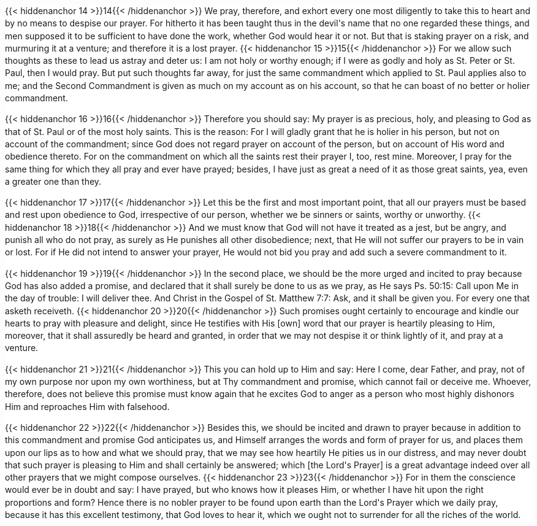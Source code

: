 {{< hiddenanchor 14 >}}14{{< /hiddenanchor >}} We pray, therefore, and exhort every one most diligently to take this to heart and by no means to despise our prayer. For hitherto it has been taught thus in the devil's name that no one regarded these things, and men supposed it to be sufficient to have done the work, whether God would hear it or not. But that is staking prayer on a risk, and murmuring it at a venture; and therefore it is a lost prayer. {{< hiddenanchor 15 >}}15{{< /hiddenanchor >}} For we allow such thoughts as these to lead us astray and deter us: I am not holy or worthy enough; if I were as godly and holy as St. Peter or St. Paul, then I would pray. But put such thoughts far away, for just the same commandment which applied to St. Paul applies also to me; and the Second Commandment is given as much on my account as on his account, so that he can boast of no better or holier commandment.

{{< hiddenanchor 16 >}}16{{< /hiddenanchor >}} Therefore you should say: My prayer is as precious, holy, and pleasing to God as that of St. Paul or of the most holy saints. This is the reason: For I will gladly grant that he is holier in his person, but not on account of the commandment; since God does not regard prayer on account of the person, but on account of His word and obedience thereto. For on the commandment on which all the saints rest their prayer I, too, rest mine. Moreover, I pray for the same thing for which they all pray and ever have prayed; besides, I have just as great a need of it as those great saints, yea, even a greater one than they.

{{< hiddenanchor 17 >}}17{{< /hiddenanchor >}} Let this be the first and most important point, that all our prayers must be based and rest upon obedience to God, irrespective of our person, whether we be sinners or saints, worthy or unworthy. {{< hiddenanchor 18 >}}18{{< /hiddenanchor >}} And we must know that God will not have it treated as a jest, but be angry, and punish all who do not pray, as surely as He punishes all other disobedience; next, that He will not suffer our prayers to be in vain or lost. For if He did not intend to answer your prayer, He would not bid you pray and add such a severe commandment to it.

{{< hiddenanchor 19 >}}19{{< /hiddenanchor >}} In the second place, we should be the more urged and incited to pray because God has also added a promise, and declared that it shall surely be done to us as we pray, as He says Ps. 50:15: Call upon Me in the day of trouble: I will deliver thee. And Christ in the Gospel of St. Matthew 7:7: Ask, and it shall be given you. For every one that asketh receiveth. {{< hiddenanchor 20 >}}20{{< /hiddenanchor >}} Such promises ought certainly to encourage and kindle our hearts to pray with pleasure and delight, since He testifies with His [own] word that our prayer is heartily pleasing to Him, moreover, that it shall assuredly be heard and granted, in order that we may not despise it or think lightly of it, and pray at a venture.

{{< hiddenanchor 21 >}}21{{< /hiddenanchor >}} This you can hold up to Him and say: Here I come, dear Father, and pray, not of my own purpose nor upon my own worthiness, but at Thy commandment and promise, which cannot fail or deceive me. Whoever, therefore, does not believe this promise must know again that he excites God to anger as a person who most highly dishonors Him and reproaches Him with falsehood.

{{< hiddenanchor 22 >}}22{{< /hiddenanchor >}} Besides this, we should be incited and drawn to prayer because in addition to this commandment and promise God anticipates us, and Himself arranges the words and form of prayer for us, and places them upon our lips as to how and what we should pray, that we may see how heartily He pities us in our distress, and may never doubt that such prayer is pleasing to Him and shall certainly be answered; which [the Lord's Prayer] is a great advantage indeed over all other prayers that we might compose ourselves. {{< hiddenanchor 23 >}}23{{< /hiddenanchor >}} For in them the conscience would ever be in doubt and say: I have prayed, but who knows how it pleases Him, or whether I have hit upon the right proportions and form? Hence there is no nobler prayer to be found upon earth than the Lord's Prayer which we daily pray, because it has this excellent testimony, that God loves to hear it, which we ought not to surrender for all the riches of the world.
